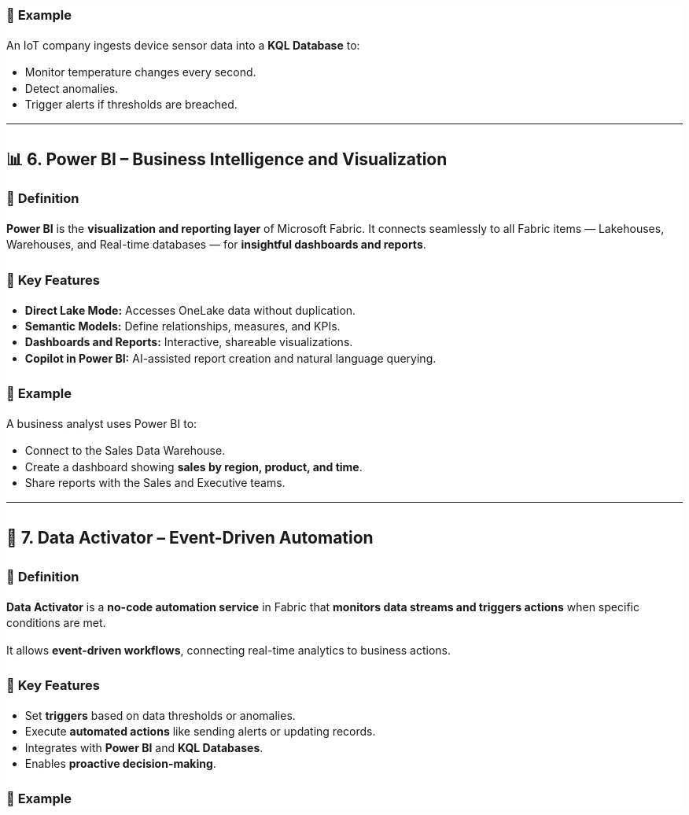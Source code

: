 ### 🔹 **Example**

An IoT company ingests device sensor data into a **KQL Database** to:

* Monitor temperature changes every second.
* Detect anomalies.
* Trigger alerts if thresholds are breached.

---

## 📊 **6. Power BI – Business Intelligence and Visualization**

### 🔹 **Definition**

**Power BI** is the **visualization and reporting layer** of Microsoft Fabric.
It connects seamlessly to all Fabric items — Lakehouses, Warehouses, and Real-time databases — for **insightful dashboards and reports**.

### 🔹 **Key Features**

* **Direct Lake Mode:** Accesses OneLake data without duplication.
* **Semantic Models:** Define relationships, measures, and KPIs.
* **Dashboards and Reports:** Interactive, shareable visualizations.
* **Copilot in Power BI:** AI-assisted report creation and natural language querying.

### 🔹 **Example**

A business analyst uses Power BI to:

* Connect to the Sales Data Warehouse.
* Create a dashboard showing **sales by region, product, and time**.
* Share reports with the Sales and Executive teams.

---

## 🔔 **7. Data Activator – Event-Driven Automation**

### 🔹 **Definition**

**Data Activator** is a **no-code automation service** in Fabric that **monitors data streams and triggers actions** when specific conditions are met.

It allows **event-driven workflows**, connecting real-time analytics to business actions.

### 🔹 **Key Features**

* Set **triggers** based on data thresholds or anomalies.
* Execute **automated actions** like sending alerts or updating records.
* Integrates with **Power BI** and **KQL Databases**.
* Enables **proactive decision-making**.

### 🔹 **Example**

